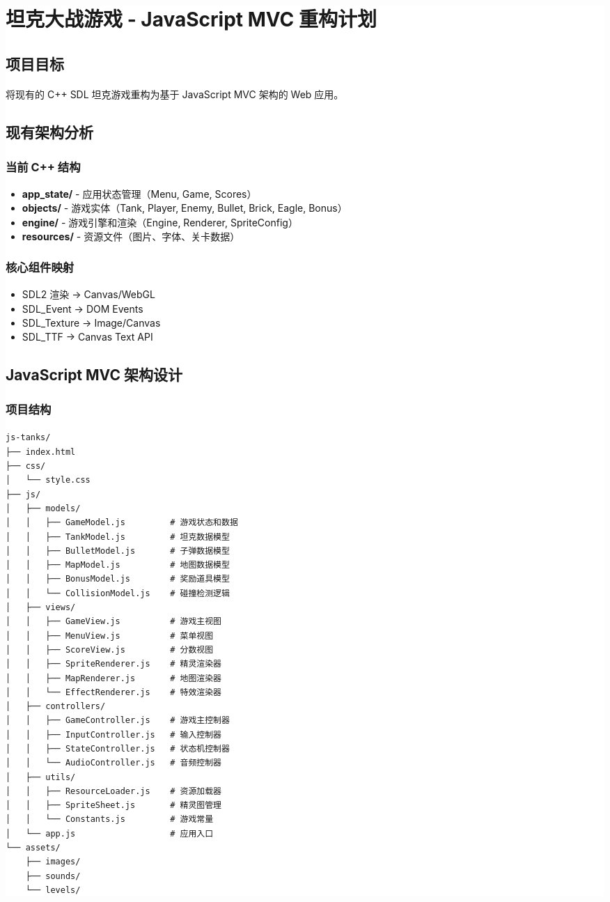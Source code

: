 # 坦克大战游戏 - JavaScript MVC 重构计划

## 项目目标
将现有的 C++ SDL 坦克游戏重构为基于 JavaScript MVC 架构的 Web 应用。

## 现有架构分析

### 当前 C++ 结构
- **app_state/** - 应用状态管理（Menu, Game, Scores）
- **objects/** - 游戏实体（Tank, Player, Enemy, Bullet, Brick, Eagle, Bonus）
- **engine/** - 游戏引擎和渲染（Engine, Renderer, SpriteConfig）
- **resources/** - 资源文件（图片、字体、关卡数据）

### 核心组件映射
- SDL2 渲染 → Canvas/WebGL
- SDL_Event → DOM Events  
- SDL_Texture → Image/Canvas
- SDL_TTF → Canvas Text API

## JavaScript MVC 架构设计

### 项目结构
```
js-tanks/
├── index.html
├── css/
│   └── style.css
├── js/
│   ├── models/
│   │   ├── GameModel.js         # 游戏状态和数据
│   │   ├── TankModel.js         # 坦克数据模型
│   │   ├── BulletModel.js       # 子弹数据模型
│   │   ├── MapModel.js          # 地图数据模型
│   │   ├── BonusModel.js        # 奖励道具模型
│   │   └── CollisionModel.js    # 碰撞检测逻辑
│   ├── views/
│   │   ├── GameView.js          # 游戏主视图
│   │   ├── MenuView.js          # 菜单视图
│   │   ├── ScoreView.js         # 分数视图
│   │   ├── SpriteRenderer.js    # 精灵渲染器
│   │   ├── MapRenderer.js       # 地图渲染器
│   │   └── EffectRenderer.js    # 特效渲染器
│   ├── controllers/
│   │   ├── GameController.js    # 游戏主控制器
│   │   ├── InputController.js   # 输入控制器
│   │   ├── StateController.js   # 状态机控制器
│   │   └── AudioController.js   # 音频控制器
│   ├── utils/
│   │   ├── ResourceLoader.js    # 资源加载器
│   │   ├── SpriteSheet.js       # 精灵图管理
│   │   └── Constants.js         # 游戏常量
│   └── app.js                   # 应用入口
└── assets/
    ├── images/
    ├── sounds/
    └── levels/
```
